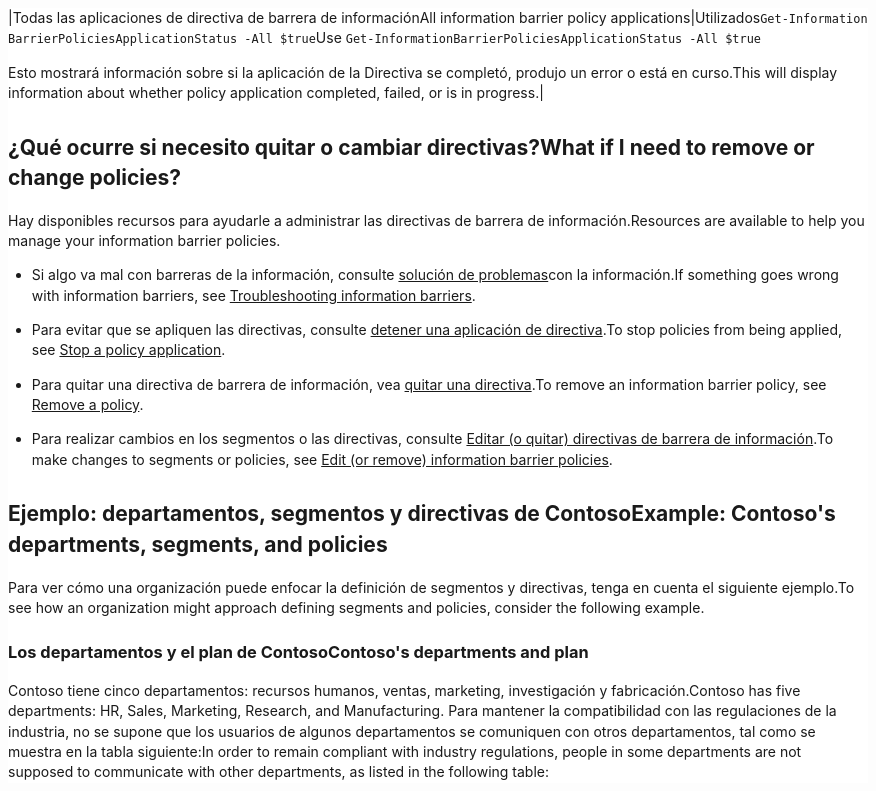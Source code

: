 |<span data-ttu-id="3bc86-327">Todas las aplicaciones de directiva de barrera de información</span><span class="sxs-lookup"><span data-stu-id="3bc86-327">All information barrier policy applications</span></span>|<span data-ttu-id="3bc86-328">Utilizados`Get-InformationBarrierPoliciesApplicationStatus -All $true`</span><span class="sxs-lookup"><span data-stu-id="3bc86-328">Use `Get-InformationBarrierPoliciesApplicationStatus -All $true`</span></span><p><span data-ttu-id="3bc86-329">Esto mostrará información sobre si la aplicación de la Directiva se completó, produjo un error o está en curso.</span><span class="sxs-lookup"><span data-stu-id="3bc86-329">This will display information about whether policy application completed, failed, or is in progress.</span></span>|



## <a name="what-if-i-need-to-remove-or-change-policies"></a><span data-ttu-id="3bc86-330">¿Qué ocurre si necesito quitar o cambiar directivas?</span><span class="sxs-lookup"><span data-stu-id="3bc86-330">What if I need to remove or change policies?</span></span>

<span data-ttu-id="3bc86-331">Hay disponibles recursos para ayudarle a administrar las directivas de barrera de información.</span><span class="sxs-lookup"><span data-stu-id="3bc86-331">Resources are available to help you manage your information barrier policies.</span></span>

- <span data-ttu-id="3bc86-332">Si algo va mal con barreras de la información, consulte [solución de problemas](information-barriers-troubleshooting.md)con la información.</span><span class="sxs-lookup"><span data-stu-id="3bc86-332">If something goes wrong with information barriers, see [Troubleshooting information barriers](information-barriers-troubleshooting.md).</span></span>

- <span data-ttu-id="3bc86-333">Para evitar que se apliquen las directivas, consulte [detener una aplicación de directiva](information-barriers-edit-segments-policies.md#stop-a-policy-application).</span><span class="sxs-lookup"><span data-stu-id="3bc86-333">To stop policies from being applied, see [Stop a policy application](information-barriers-edit-segments-policies.md#stop-a-policy-application).</span></span>

- <span data-ttu-id="3bc86-334">Para quitar una directiva de barrera de información, vea [quitar una directiva](information-barriers-edit-segments-policies.md#remove-a-policy).</span><span class="sxs-lookup"><span data-stu-id="3bc86-334">To remove an information barrier policy, see [Remove a policy](information-barriers-edit-segments-policies.md#remove-a-policy).</span></span>

- <span data-ttu-id="3bc86-335">Para realizar cambios en los segmentos o las directivas, consulte [Editar (o quitar) directivas de barrera de información](information-barriers-edit-segments-policies.md).</span><span class="sxs-lookup"><span data-stu-id="3bc86-335">To make changes to segments or policies, see [Edit (or remove) information barrier policies](information-barriers-edit-segments-policies.md).</span></span>

## <a name="example-contosos-departments-segments-and-policies"></a><span data-ttu-id="3bc86-336">Ejemplo: departamentos, segmentos y directivas de Contoso</span><span class="sxs-lookup"><span data-stu-id="3bc86-336">Example: Contoso's departments, segments, and policies</span></span>

<span data-ttu-id="3bc86-337">Para ver cómo una organización puede enfocar la definición de segmentos y directivas, tenga en cuenta el siguiente ejemplo.</span><span class="sxs-lookup"><span data-stu-id="3bc86-337">To see how an organization might approach defining segments and policies, consider the following example.</span></span>

### <a name="contosos-departments-and-plan"></a><span data-ttu-id="3bc86-338">Los departamentos y el plan de Contoso</span><span class="sxs-lookup"><span data-stu-id="3bc86-338">Contoso's departments and plan</span></span>

<span data-ttu-id="3bc86-339">Contoso tiene cinco departamentos: recursos humanos, ventas, marketing, investigación y fabricación.</span><span class="sxs-lookup"><span data-stu-id="3bc86-339">Contoso has five departments: HR, Sales, Marketing, Research, and Manufacturing.</span></span> <span data-ttu-id="3bc86-340">Para mantener la compatibilidad con las regulaciones de la industria, no se supone que los usuarios de algunos departamentos se comuniquen con otros departamentos, tal como se muestra en la tabla siguiente:</span><span class="sxs-lookup"><span data-stu-id="3bc86-340">In order to remain compliant with industry regulations, people in some departments are not supposed to communicate with other departments, as listed in the following table:</span></span>
